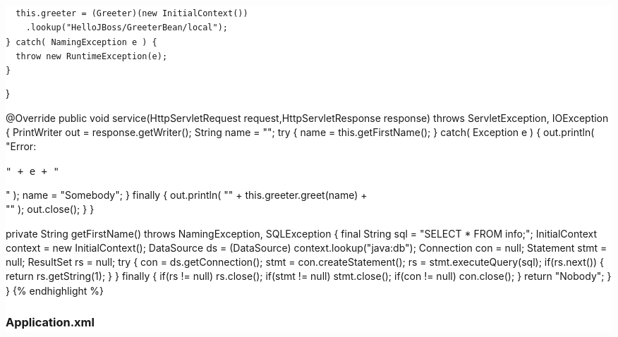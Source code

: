       this.greeter = (Greeter)(new InitialContext())
        .lookup("HelloJBoss/GreeterBean/local");
    } catch( NamingException e ) {
      throw new RuntimeException(e);
    }
  }
  
  @Override
  public void service(HttpServletRequest request,HttpServletResponse response) 
         throws ServletException, IOException 
  {
    PrintWriter out = response.getWriter();
    String name = "";
    try {
      name = this.getFirstName();
    } catch( Exception e ) {
      out.println( "Error: <pre>" + e + "</pre>" );
      name = "Somebody";
    } finally {
      out.println( "<html><body>" + 
                   this.greeter.greet(name) +  
                   "</body></html>" );
      out.close();
    }
  }

  private String getFirstName() throws NamingException, SQLException {
    final String sql = "SELECT * FROM info;";
    InitialContext context = new InitialContext();
    DataSource ds = (DataSource) context.lookup("java:db");
    Connection con = null;
    Statement stmt = null;
    ResultSet rs = null;
    try {
      con = ds.getConnection();
      stmt = con.createStatement();
      rs = stmt.executeQuery(sql);
      if(rs.next()) {
        return rs.getString(1);
      }
    } finally {
      if(rs != null) rs.close();
      if(stmt != null) stmt.close();
      if(con != null) con.close();
    }
    return "Nobody";
  }
}
{% endhighlight %}

### Application.xml
